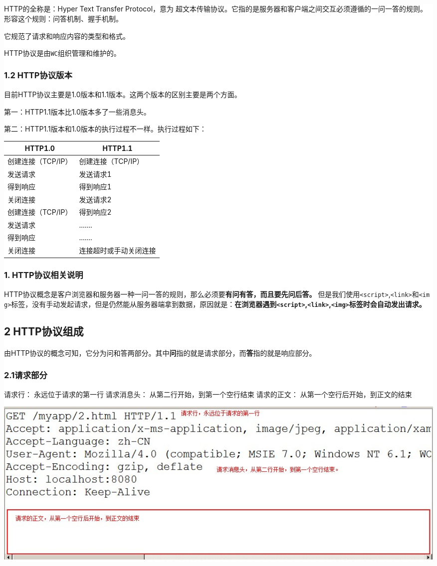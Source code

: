 HTTP的全称是：Hyper Text Transfer Protocol，意为 超文本传输协议。它指的是服务器和客户端之间交互必须遵循的一问一答的规则。形容这个规则：问答机制、握手机制。

它规范了请求和响应内容的类型和格式。

HTTP协议是由`WC`组织管理和维护的。

### 1.2 HTTP协议版本

目前HTTP协议主要是1.0版本和1.1版本。这两个版本的区别主要是两个方面。

第一：HTTP1.1版本比1.0版本多了一些消息头。

第二：HTTP1.1版本和1.0版本的执行过程不一样。执行过程如下：

| HTTP1.0            | HTTP1.1                |
| ------------------ | ---------------------- |
| 创建连接（TCP/IP） | 创建连接（TCP/IP）     |
| 发送请求           | 发送请求1              |
| 得到响应           | 得到响应1              |
| 关闭连接           | 发送请求2              |
| 创建连接（TCP/IP） | 得到响应2              |
| 发送请求           | .......                |
| 得到响应           | .......                |
| 关闭连接           | 连接超时或手动关闭连接 |

### 1. HTTP协议相关说明

HTTP协议概念是客户浏览器和服务器一种一问一答的规则，那么必须要**有问有答，而且要先问后答。**
但是我们使用`<script>`,`<link>`和`<img>`标签，没有手动发起请求，但是仍然能从服务器端拿到数据，原因就是：**在浏览器遇到`<script>`,`<link>`,`<img>`标签时会自动发出请求。**

## 2 HTTP协议组成

由HTTP协议的概念可知，它分为问和答两部分。其中**问**指的就是请求部分，而**答**指的就是响应部分。

### 2.1请求部分  

请求行： 永远位于请求的第一行
请求消息头： 从第二行开始，到第一个空行结束
请求的正文： 从第一个空行后开始，到正文的结束

![请求部分-1574824553003](%E8%AF%B7%E6%B1%82%E9%83%A8%E5%88%86-1574824553003-16487975939923.jpg)
